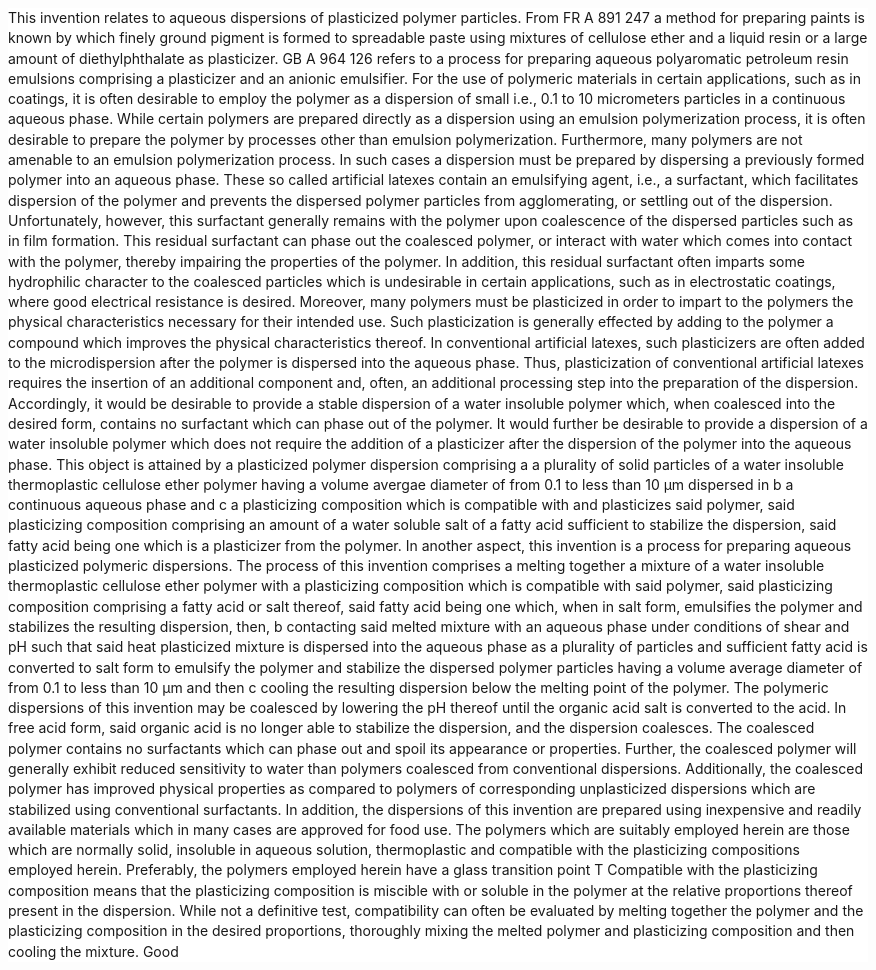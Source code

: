 This invention relates to aqueous dispersions of plasticized polymer particles. From FR A 891 247 a method for preparing paints is known by which finely ground pigment is formed to spreadable paste using mixtures of cellulose ether and a liquid resin or a large amount of diethylphthalate as plasticizer. GB A 964 126 refers to a process for preparing aqueous polyaromatic petroleum resin emulsions comprising a plasticizer and an anionic emulsifier. For the use of polymeric materials in certain applications, such as in coatings, it is often desirable to employ the polymer as a dispersion of small i.e., 0.1 to 10 micrometers particles in a continuous aqueous phase. While certain polymers are prepared directly as a dispersion using an emulsion polymerization process, it is often desirable to prepare the polymer by processes other than emulsion polymerization. Furthermore, many polymers are not amenable to an emulsion polymerization process. In such cases a dispersion must be prepared by dispersing a previously formed polymer into an aqueous phase. These so called artificial latexes contain an emulsifying agent, i.e., a surfactant, which facilitates dispersion of the polymer and prevents the dispersed polymer particles from agglomerating, or settling out of the dispersion. Unfortunately, however, this surfactant generally remains with the polymer upon coalescence of the dispersed particles such as in film formation. This residual surfactant can phase out the coalesced polymer, or interact with water which comes into contact with the polymer, thereby impairing the properties of the polymer. In addition, this residual surfactant often imparts some hydrophilic character to the coalesced particles which is undesirable in certain applications, such as in electrostatic coatings, where good electrical resistance is desired. Moreover, many polymers must be plasticized in order to impart to the polymers the physical characteristics necessary for their intended use. Such plasticization is generally effected by adding to the polymer a compound which improves the physical characteristics thereof. In conventional artificial latexes, such plasticizers are often added to the microdispersion after the polymer is dispersed into the aqueous phase. Thus, plasticization of conventional artificial latexes requires the insertion of an additional component and, often, an additional processing step into the preparation of the dispersion. Accordingly, it would be desirable to provide a stable dispersion of a water insoluble polymer which, when coalesced into the desired form, contains no surfactant which can phase out of the polymer. It would further be desirable to provide a dispersion of a water insoluble polymer which does not require the addition of a plasticizer after the dispersion of the polymer into the aqueous phase. This object is attained by a plasticized polymer dispersion comprising a a plurality of solid particles of a water insoluble thermoplastic cellulose ether polymer having a volume avergae diameter of from 0.1 to less than 10 µm dispersed in b a continuous aqueous phase and c a plasticizing composition which is compatible with and plasticizes said polymer, said plasticizing composition comprising an amount of a water soluble salt of a fatty acid sufficient to stabilize the dispersion, said fatty acid being one which is a plasticizer from the polymer. In another aspect, this invention is a process for preparing aqueous plasticized polymeric dispersions. The process of this invention comprises a melting together a mixture of a water insoluble thermoplastic cellulose ether polymer with a plasticizing composition which is compatible with said polymer, said plasticizing composition comprising a fatty acid or salt thereof, said fatty acid being one which, when in salt form, emulsifies the polymer and stabilizes the resulting dispersion, then, b contacting said melted mixture with an aqueous phase under conditions of shear and pH such that said heat plasticized mixture is dispersed into the aqueous phase as a plurality of particles and sufficient fatty acid is converted to salt form to emulsify the polymer and stabilize the dispersed polymer particles having a volume average diameter of from 0.1 to less than 10 µm and then c cooling the resulting dispersion below the melting point of the polymer. The polymeric dispersions of this invention may be coalesced by lowering the pH thereof until the organic acid salt is converted to the acid. In free acid form, said organic acid is no longer able to stabilize the dispersion, and the dispersion coalesces. The coalesced polymer contains no surfactants which can phase out and spoil its appearance or properties. Further, the coalesced polymer will generally exhibit reduced sensitivity to water than polymers coalesced from conventional dispersions. Additionally, the coalesced polymer has improved physical properties as compared to polymers of corresponding unplasticized dispersions which are stabilized using conventional surfactants. In addition, the dispersions of this invention are prepared using inexpensive and readily available materials which in many cases are approved for food use. The polymers which are suitably employed herein are those which are normally solid, insoluble in aqueous solution, thermoplastic and compatible with the plasticizing compositions employed herein. Preferably, the polymers employed herein have a glass transition point T Compatible with the plasticizing composition means that the plasticizing composition is miscible with or soluble in the polymer at the relative proportions thereof present in the dispersion. While not a definitive test, compatibility can often be evaluated by melting together the polymer and the plasticizing composition in the desired proportions, thoroughly mixing the melted polymer and plasticizing composition and then cooling the mixture. Good